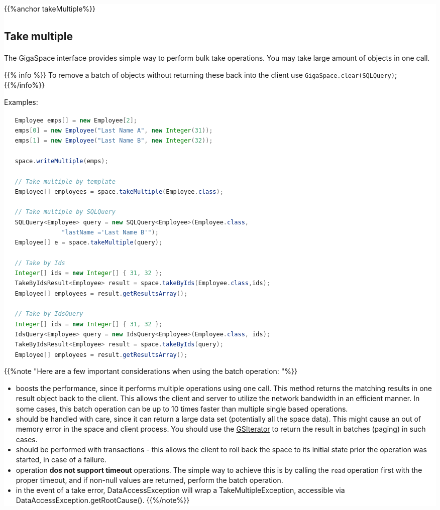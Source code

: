 
{{%anchor takeMultiple%}}

## Take multiple


The GigaSpace interface provides simple way to perform bulk take operations. You may take large amount of objects in one call.


{{% info %}}
To remove a batch of objects without returning these back into the client use `GigaSpace.clear(SQLQuery)`;
{{%/info%}}

Examples:


```java
   Employee emps[] = new Employee[2];
   emps[0] = new Employee("Last Name A", new Integer(31));
   emps[1] = new Employee("Last Name B", new Integer(32));

   space.writeMultiple(emps);

   // Take multiple by template
   Employee[] employees = space.takeMultiple(Employee.class);

   // Take multiple by SQLQuery
   SQLQuery<Employee> query = new SQLQuery<Employee>(Employee.class,
   				"lastName ='Last Name B'");
   Employee[] e = space.takeMultiple(query);

   // Take by Ids
   Integer[] ids = new Integer[] { 31, 32 };
   TakeByIdsResult<Employee> result = space.takeByIds(Employee.class,ids);
   Employee[] employees = result.getResultsArray();

   // Take by IdsQuery
   Integer[] ids = new Integer[] { 31, 32 };
   IdsQuery<Employee> query = new IdsQuery<Employee>(Employee.class, ids);
   TakeByIdsResult<Employee> result = space.takeByIds(query);
   Employee[] employees = result.getResultsArray();

```

{{%note "Here are a few important considerations when using the batch operation: "%}}
-  boosts the performance, since it performs multiple operations using one call. This method returns the matching results in one result object back to the client. This allows the client and server to utilize the network bandwidth in an efficient manner. In some cases, this batch operation can be up to 10 times faster than multiple single based operations.
-  should be handled with care, since it can return a large data set (potentially all the space data). This might cause an out of memory error in the space and client process. You should use the [GSIterator](#space-iterator) to return the result in batches (paging) in such cases.
-  should be performed with transactions - this allows the client to roll back the space to its initial state prior the operation was started, in case of a failure.
-  operation **dos not support timeout** operations. The simple way to achieve this is by calling the `read` operation first with the proper timeout, and if non-null values are returned, perform the batch operation.
-  in the event of a take error, DataAccessException will wrap a TakeMultipleException, accessible via DataAccessException.getRootCause().
{{%/note%}}
